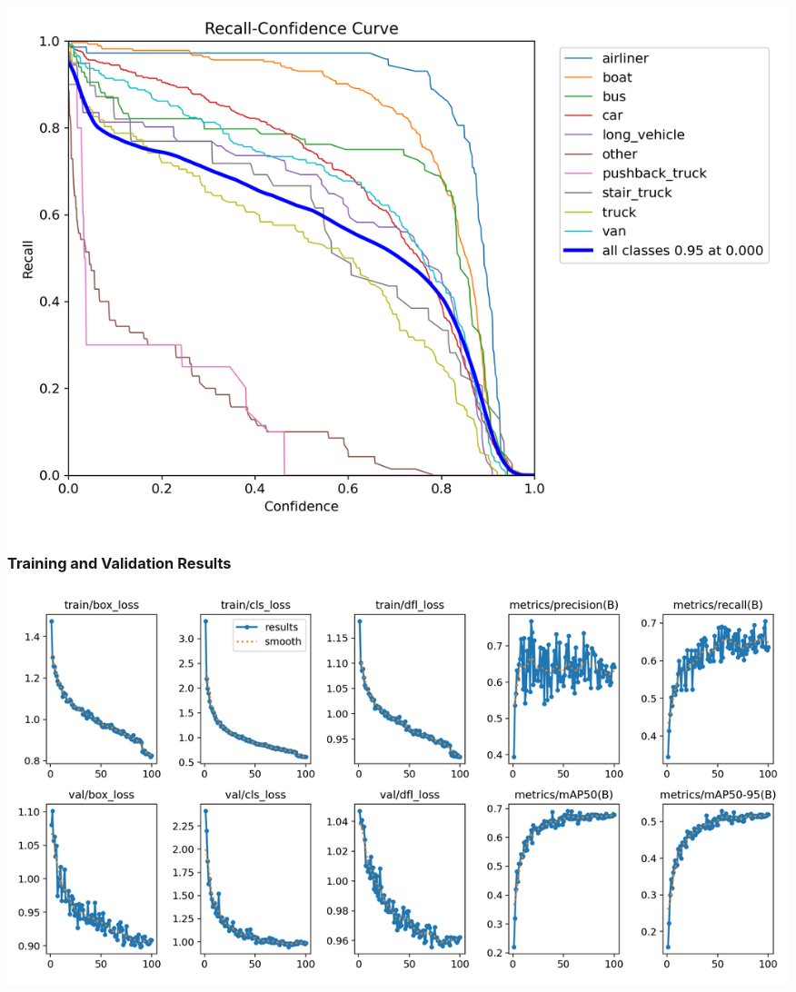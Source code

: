![Recall Curve](imgs/yolov8/R_curve.png)

### Training and Validation Results

![Results Overview](imgs/yolov8/results.png)
